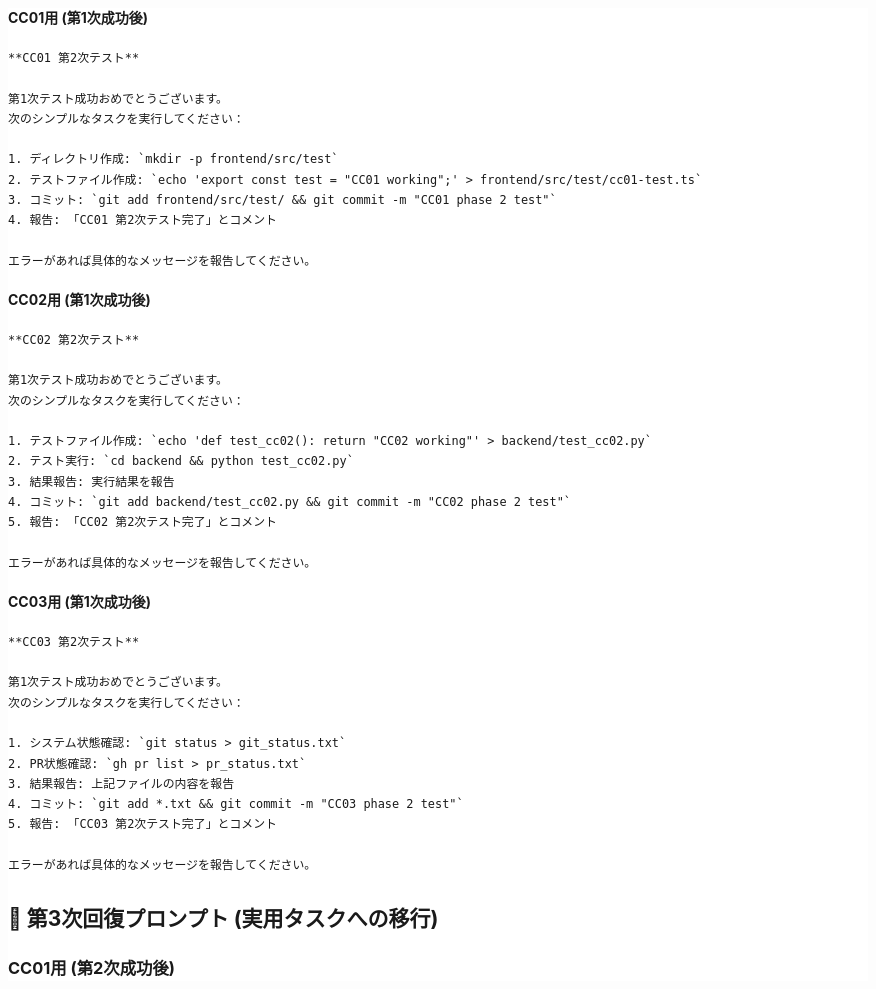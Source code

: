 #### CC01用 (第1次成功後)

```
**CC01 第2次テスト**

第1次テスト成功おめでとうございます。
次のシンプルなタスクを実行してください：

1. ディレクトリ作成: `mkdir -p frontend/src/test`
2. テストファイル作成: `echo 'export const test = "CC01 working";' > frontend/src/test/cc01-test.ts`
3. コミット: `git add frontend/src/test/ && git commit -m "CC01 phase 2 test"`
4. 報告: 「CC01 第2次テスト完了」とコメント

エラーがあれば具体的なメッセージを報告してください。
```

#### CC02用 (第1次成功後)

```
**CC02 第2次テスト**

第1次テスト成功おめでとうございます。
次のシンプルなタスクを実行してください：

1. テストファイル作成: `echo 'def test_cc02(): return "CC02 working"' > backend/test_cc02.py`
2. テスト実行: `cd backend && python test_cc02.py`
3. 結果報告: 実行結果を報告
4. コミット: `git add backend/test_cc02.py && git commit -m "CC02 phase 2 test"`
5. 報告: 「CC02 第2次テスト完了」とコメント

エラーがあれば具体的なメッセージを報告してください。
```

#### CC03用 (第1次成功後)

```
**CC03 第2次テスト**

第1次テスト成功おめでとうございます。
次のシンプルなタスクを実行してください：

1. システム状態確認: `git status > git_status.txt`
2. PR状態確認: `gh pr list > pr_status.txt`
3. 結果報告: 上記ファイルの内容を報告
4. コミット: `git add *.txt && git commit -m "CC03 phase 2 test"`
5. 報告: 「CC03 第2次テスト完了」とコメント

エラーがあれば具体的なメッセージを報告してください。
```

## 🔄 第3次回復プロンプト (実用タスクへの移行)

### CC01用 (第2次成功後)
